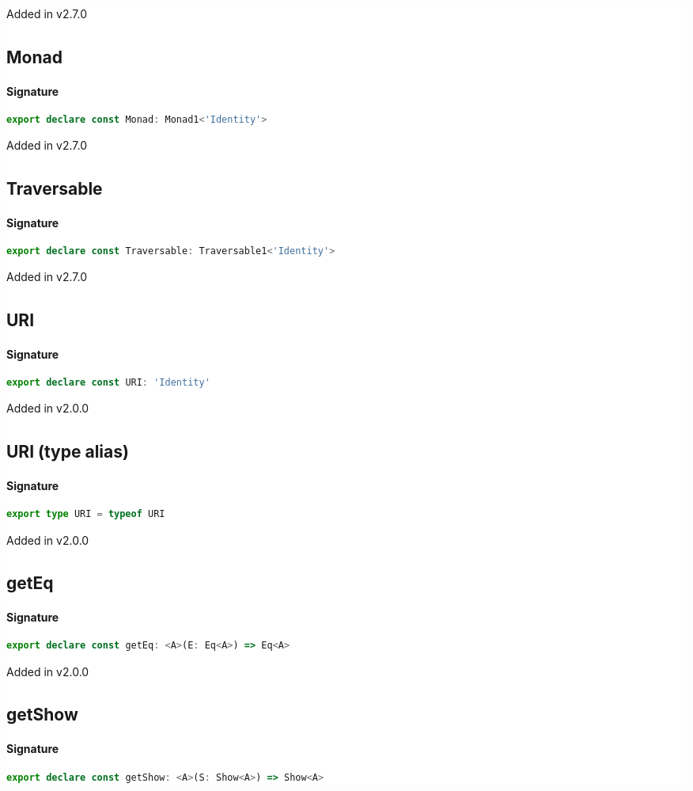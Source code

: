 Added in v2.7.0

## Monad

**Signature**

```ts
export declare const Monad: Monad1<'Identity'>
```

Added in v2.7.0

## Traversable

**Signature**

```ts
export declare const Traversable: Traversable1<'Identity'>
```

Added in v2.7.0

## URI

**Signature**

```ts
export declare const URI: 'Identity'
```

Added in v2.0.0

## URI (type alias)

**Signature**

```ts
export type URI = typeof URI
```

Added in v2.0.0

## getEq

**Signature**

```ts
export declare const getEq: <A>(E: Eq<A>) => Eq<A>
```

Added in v2.0.0

## getShow

**Signature**

```ts
export declare const getShow: <A>(S: Show<A>) => Show<A>
```
